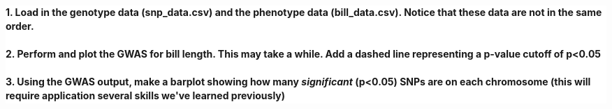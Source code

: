 #### 1. Load in the genotype data (snp\_data.csv) and the phenotype data (bill\_data.csv). Notice that these data are not in the same order.

#### 2. Perform and plot the GWAS for bill length. This may take a while. Add a dashed line representing a p-value cutoff of p&lt;0.05

#### 3. Using the GWAS output, make a barplot showing how many *significant* (p&lt;0.05) SNPs are on each chromosome (this will require application several skills we've learned previously)

